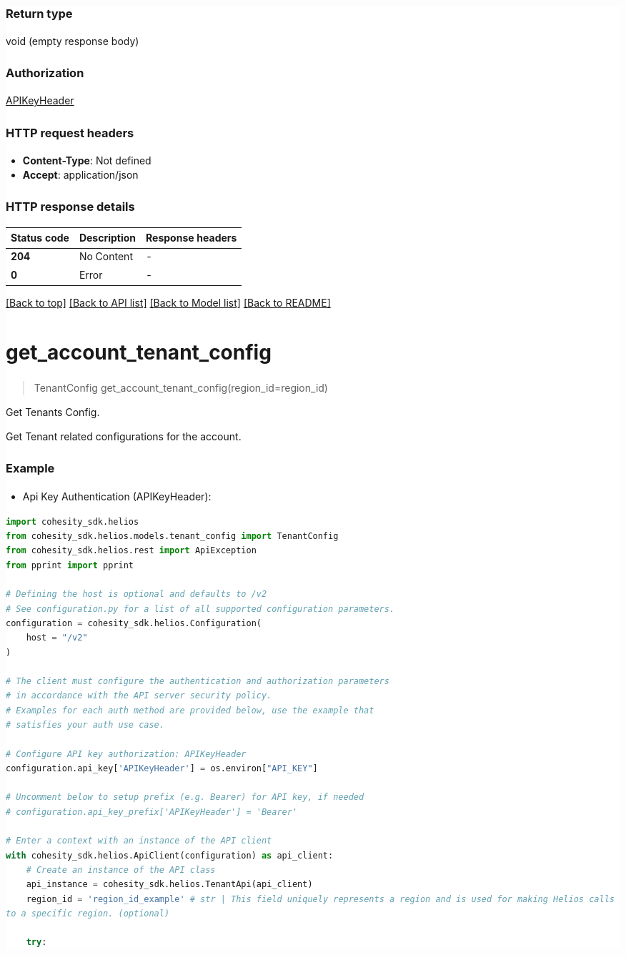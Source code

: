 ### Return type

void (empty response body)

### Authorization

[APIKeyHeader](../README.md#APIKeyHeader)

### HTTP request headers

 - **Content-Type**: Not defined
 - **Accept**: application/json

### HTTP response details

| Status code | Description | Response headers |
|-------------|-------------|------------------|
**204** | No Content |  -  |
**0** | Error |  -  |

[[Back to top]](#) [[Back to API list]](../README.md#documentation-for-api-endpoints) [[Back to Model list]](../README.md#documentation-for-models) [[Back to README]](../README.md)

# **get_account_tenant_config**
> TenantConfig get_account_tenant_config(region_id=region_id)

Get Tenants Config.

Get Tenant related configurations for the account.

### Example

* Api Key Authentication (APIKeyHeader):

```python
import cohesity_sdk.helios
from cohesity_sdk.helios.models.tenant_config import TenantConfig
from cohesity_sdk.helios.rest import ApiException
from pprint import pprint

# Defining the host is optional and defaults to /v2
# See configuration.py for a list of all supported configuration parameters.
configuration = cohesity_sdk.helios.Configuration(
    host = "/v2"
)

# The client must configure the authentication and authorization parameters
# in accordance with the API server security policy.
# Examples for each auth method are provided below, use the example that
# satisfies your auth use case.

# Configure API key authorization: APIKeyHeader
configuration.api_key['APIKeyHeader'] = os.environ["API_KEY"]

# Uncomment below to setup prefix (e.g. Bearer) for API key, if needed
# configuration.api_key_prefix['APIKeyHeader'] = 'Bearer'

# Enter a context with an instance of the API client
with cohesity_sdk.helios.ApiClient(configuration) as api_client:
    # Create an instance of the API class
    api_instance = cohesity_sdk.helios.TenantApi(api_client)
    region_id = 'region_id_example' # str | This field uniquely represents a region and is used for making Helios calls to a specific region. (optional)

    try:
```